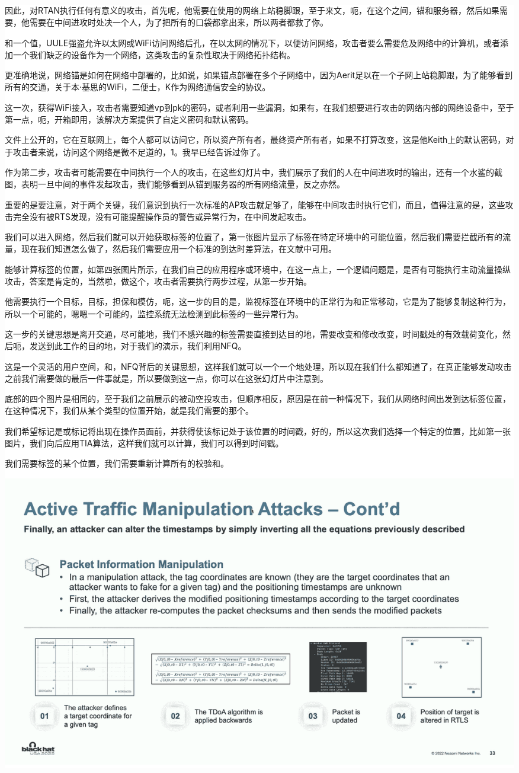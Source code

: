 因此，对RTAN执行任何有意义的攻击，首先呢，他需要在使用的网络上站稳脚跟，至于来文，呃，在这个之间，锚和服务器，然后如果需要，他需要在中间进攻时处决一个人，为了把所有的口袋都拿出来，所以两者都救了你。

和一个值，UULE强盗允许以太网或WiFi访问网络后孔，在以太网的情况下，以便访问网络，攻击者要么需要危及网络中的计算机，或者添加一个我们缺乏的设备作为一个网络，这类攻击的复杂性取决于网络拓扑结构。

更准确地说，网络锚是如何在网络中部署的，比如说，如果锚点部署在多个子网络中，因为Aerit足以在一个子网上站稳脚跟，为了能够看到所有的交通，关于本·基思的WiFi，二便士，K作为网络通信安全的协议。

这一次，获得WiFi接入，攻击者需要知道vp到pk的密码，或者利用一些漏洞，如果有，在我们想要进行攻击的网络内部的网络设备中，至于第一点，呃，开箱即用，该解决方案提供了自定义密码和默认密码。

文件上公开的，它在互联网上，每个人都可以访问它，所以资产所有者，最终资产所有者，如果不打算改变，这是他Keith上的默认密码，对于攻击者来说，访问这个网络是微不足道的，1。我早已经告诉过你了。

作为第二步，攻击者可能需要在中间执行一个人的攻击，在这些幻灯片中，我们展示了我们的人在中间进攻时的输出，还有一个水鲨的截图，表明一旦中间的事件发起攻击，我们能够看到从锚到服务器的所有网络流量，反之亦然。

重要的是要注意，对于两个关键，我们意识到执行一次标准的AP攻击就足够了，能够在中间攻击时执行它们，而且，值得注意的是，这些攻击完全没有被RTS发现，没有可能提醒操作员的警告或异常行为，在中间发起攻击。

我们可以进入网络，然后我们就可以开始获取标签的位置了，第一张图片显示了标签在特定环境中的可能位置，然后我们需要拦截所有的流量，现在我们知道怎么做了，然后我们需要应用一个标准的到达时差算法，在文献中可用。

能够计算标签的位置，如第四张图片所示，在我们自己的应用程序或环境中，在这一点上，一个逻辑问题是，是否有可能执行主动流量操纵攻击，答案是肯定的，当然啦，做这个，攻击者需要执行两步过程，从第一步开始。

他需要执行一个目标，目标，担保和模仿，呃，这一步的目的是，监视标签在环境中的正常行为和正常移动，它是为了能够复制这种行为，所以一个可能的，嗯嗯一个可能的，监控系统无法检测到此标签的一些异常行为。

这一步的关键思想是离开交通，尽可能地，我们不感兴趣的标签需要直接到达目的地，需要改变和修改改变，时间戳处的有效载荷变化，然后呃，发送到此工作的目的地，对于我们的演示，我们利用NFQ。

这是一个灵活的用户空间，和，NFQ背后的关键思想，这样我们就可以一个一个地处理，所以现在我们什么都知道了，在真正能够发动攻击之前我们需要做的最后一件事就是，所以要做到这一点，你可以在这张幻灯片中注意到。

底部的四个图片是相同的，至于我们之前展示的被动空投攻击，但顺序相反，原因是在前一种情况下，我们从网络时间出发到达标签位置，在这种情况下，我们从某个类型的位置开始，就是我们需要的那个。

我们希望标记是或标记将出现在操作员面前，并获得使该标记处于该位置的时间戳，好的，所以这次我们选择一个特定的位置，比如第一张图片，我们向后应用TIA算法，这样我们就可以计算，我们可以得到时间戳。

我们需要标签的某个位置，我们需要重新计算所有的校验和。

![](img/5606e84e84b5ba01fbfd854f03e42eb0_14.png)
